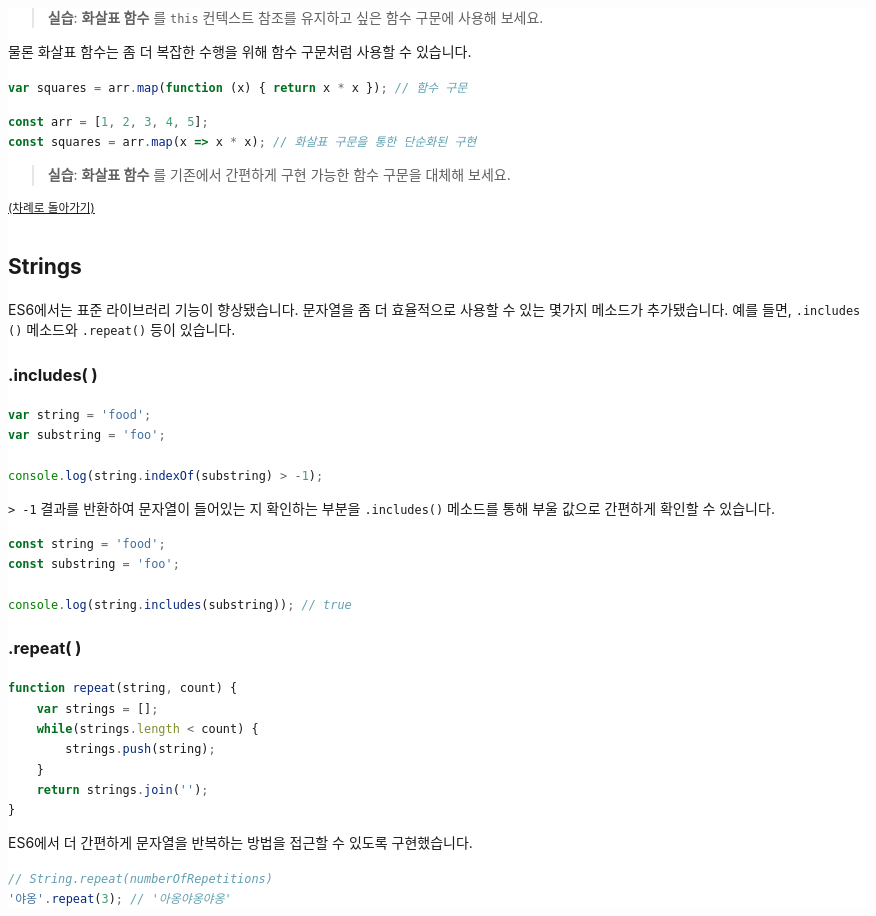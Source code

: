 > **실습**: **화살표 함수** 를 `this` 컨텍스트 참조를 유지하고 싶은 함수 구문에 사용해 보세요.

물론 화살표 함수는 좀 더 복잡한 수행을 위해 함수 구문처럼 사용할 수 있습니다.

```javascript
var squares = arr.map(function (x) { return x * x }); // 함수 구문
```

```javascript
const arr = [1, 2, 3, 4, 5];
const squares = arr.map(x => x * x); // 화살표 구문을 통한 단순화된 구현
```

> **실습**: **화살표 함수** 를 기존에서 간편하게 구현 가능한 함수 구문을 대체해 보세요.

<sup>[(차례로 돌아가기)](#table-of-contents)</sup>

## Strings

ES6에서는 표준 라이브러리 기능이 향상됐습니다. 문자열을 좀 더 효율적으로 사용할 수 있는
몇가지 메소드가 추가됐습니다. 예를 들면, `.includes()` 메소드와 `.repeat()` 등이 있습니다.

### .includes( )

```javascript
var string = 'food';
var substring = 'foo';

console.log(string.indexOf(substring) > -1);
```
`> -1` 결과를 반환하여 문자열이 들어있는 지 확인하는 부분을
`.includes()` 메소드를 통해 부울 값으로 간편하게 확인할 수 있습니다.

```javascript
const string = 'food';
const substring = 'foo';

console.log(string.includes(substring)); // true
```

### .repeat( )

```javascript
function repeat(string, count) {
    var strings = [];
    while(strings.length < count) {
        strings.push(string);
    }
    return strings.join('');
}
```

ES6에서 더 간편하게 문자열을 반복하는 방법을 접근할 수 있도록 구현했습니다.

```javascript
// String.repeat(numberOfRepetitions)
'야옹'.repeat(3); // '아옹야옹야옹'
```
